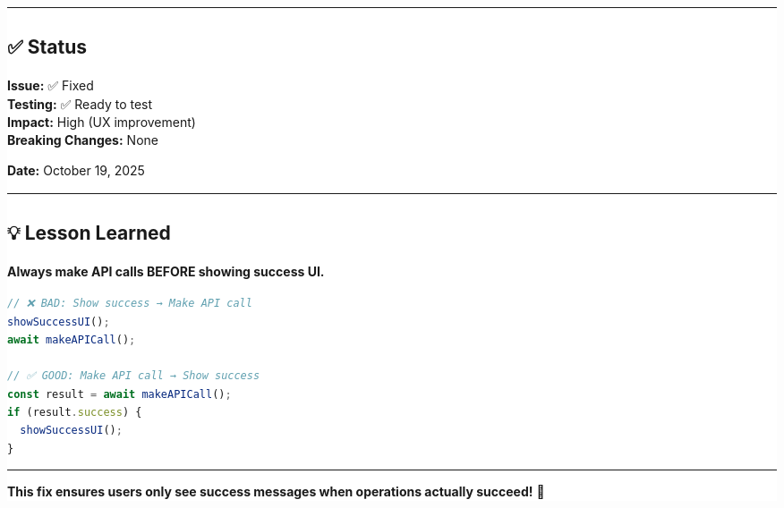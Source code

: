 ```
```

---

## ✅ Status

**Issue:** ✅ Fixed  
**Testing:** ✅ Ready to test  
**Impact:** High (UX improvement)  
**Breaking Changes:** None  

**Date:** October 19, 2025

---

## 💡 Lesson Learned

**Always make API calls BEFORE showing success UI.**

```typescript
// ❌ BAD: Show success → Make API call
showSuccessUI();
await makeAPICall();

// ✅ GOOD: Make API call → Show success
const result = await makeAPICall();
if (result.success) {
  showSuccessUI();
}
```

---

**This fix ensures users only see success messages when operations actually succeed!** 🎉

